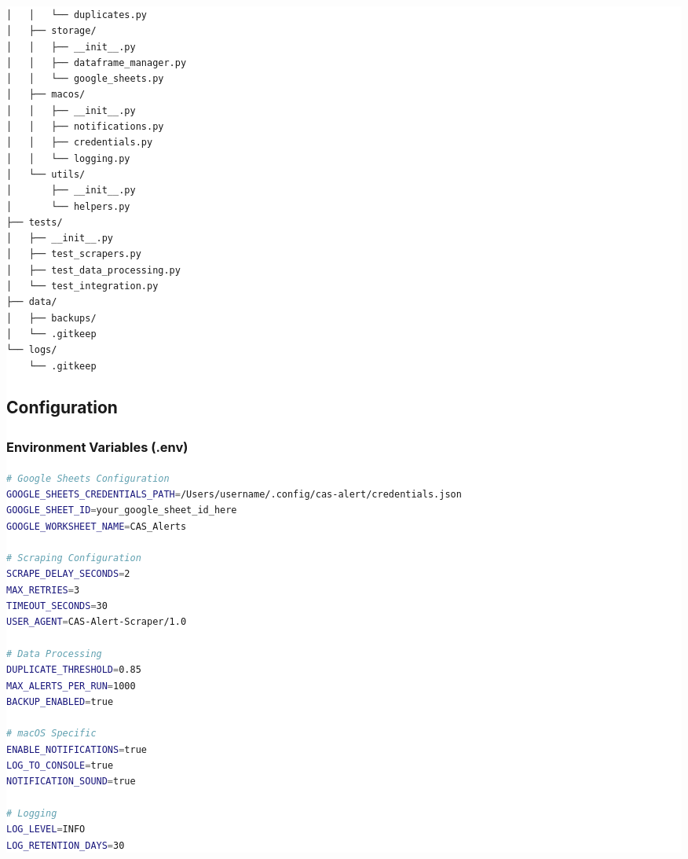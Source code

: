```
│   │   └── duplicates.py
│   ├── storage/
│   │   ├── __init__.py
│   │   ├── dataframe_manager.py
│   │   └── google_sheets.py
│   ├── macos/
│   │   ├── __init__.py
│   │   ├── notifications.py
│   │   ├── credentials.py
│   │   └── logging.py
│   └── utils/
│       ├── __init__.py
│       └── helpers.py
├── tests/
│   ├── __init__.py
│   ├── test_scrapers.py
│   ├── test_data_processing.py
│   └── test_integration.py
├── data/
│   ├── backups/
│   └── .gitkeep
└── logs/
    └── .gitkeep
```

## Configuration

### Environment Variables (.env)
```bash
# Google Sheets Configuration
GOOGLE_SHEETS_CREDENTIALS_PATH=/Users/username/.config/cas-alert/credentials.json
GOOGLE_SHEET_ID=your_google_sheet_id_here
GOOGLE_WORKSHEET_NAME=CAS_Alerts

# Scraping Configuration
SCRAPE_DELAY_SECONDS=2
MAX_RETRIES=3
TIMEOUT_SECONDS=30
USER_AGENT=CAS-Alert-Scraper/1.0

# Data Processing
DUPLICATE_THRESHOLD=0.85
MAX_ALERTS_PER_RUN=1000
BACKUP_ENABLED=true

# macOS Specific
ENABLE_NOTIFICATIONS=true
LOG_TO_CONSOLE=true
NOTIFICATION_SOUND=true

# Logging
LOG_LEVEL=INFO
LOG_RETENTION_DAYS=30
```
